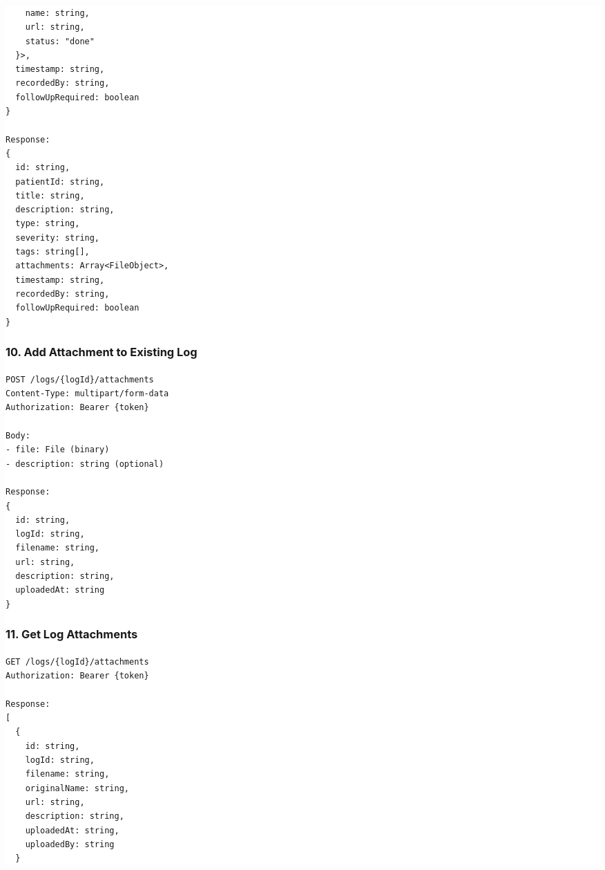 ```
    name: string,
    url: string,
    status: "done"
  }>,
  timestamp: string,
  recordedBy: string,
  followUpRequired: boolean
}

Response:
{
  id: string,
  patientId: string,
  title: string,
  description: string,
  type: string,
  severity: string,
  tags: string[],
  attachments: Array<FileObject>,
  timestamp: string,
  recordedBy: string,
  followUpRequired: boolean
}
```

### 10. Add Attachment to Existing Log
```
POST /logs/{logId}/attachments
Content-Type: multipart/form-data
Authorization: Bearer {token}

Body:
- file: File (binary)
- description: string (optional)

Response:
{
  id: string,
  logId: string,
  filename: string,
  url: string,
  description: string,
  uploadedAt: string
}
```

### 11. Get Log Attachments
```
GET /logs/{logId}/attachments
Authorization: Bearer {token}

Response:
[
  {
    id: string,
    logId: string,
    filename: string,
    originalName: string,
    url: string,
    description: string,
    uploadedAt: string,
    uploadedBy: string
  }
```
